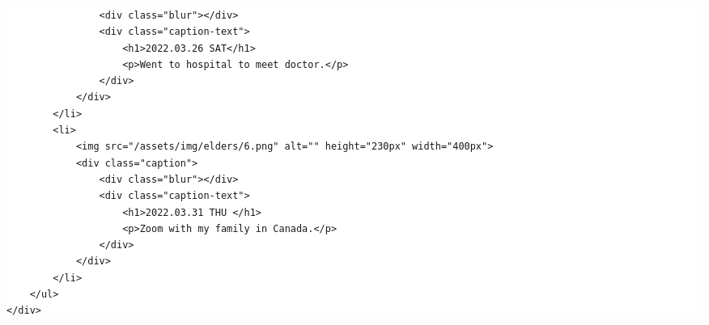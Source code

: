 					<div class="blur"></div>
					<div class="caption-text">
						<h1>2022.03.26 SAT</h1>
						<p>Went to hospital to meet doctor.</p>
					</div>
				</div>
			</li>
			<li>
				<img src="/assets/img/elders/6.png" alt="" height="230px" width="400px">
				<div class="caption">
					<div class="blur"></div>
					<div class="caption-text">
						<h1>2022.03.31 THU </h1>
						<p>Zoom with my family in Canada.</p>
					</div>
				</div>
			</li>
		</ul>
	</div>
</body>